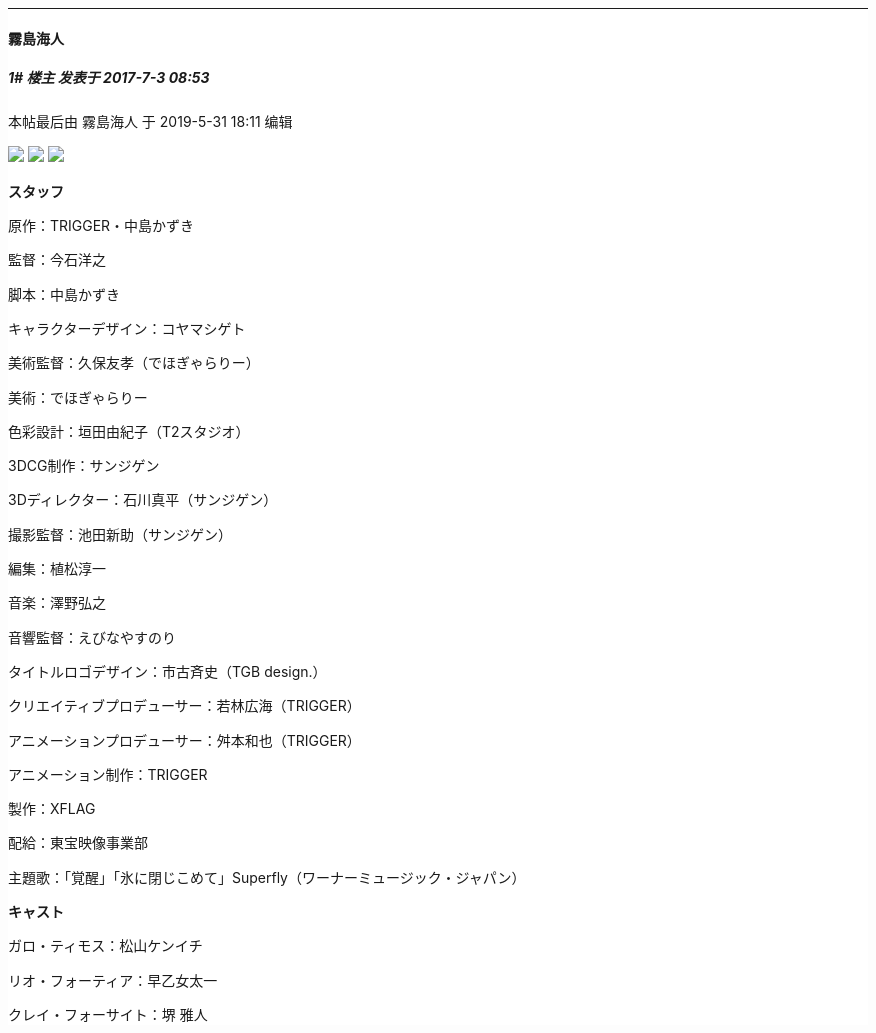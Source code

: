 

*****

####  霧島海人  
##### 1#       楼主       发表于 2017-7-3 08:53

 本帖最后由 霧島海人 于 2019-5-31 18:11 编辑 

<img src="https://promare-movie.com/wp-content/themes/promare-theme_v1/asset/img/special/kv-teaser-1.jpg" referrerpolicy="no-referrer">
<img src="https://promare-movie.com/wp-content/themes/promare-theme_v1/asset/img/special/kv-teaser-2.jpg" referrerpolicy="no-referrer">
<img src="https://promare-movie.com/wp-content/themes/promare-theme_v1/asset/img/special/kv-teaser-3.jpg" referrerpolicy="no-referrer">

<strong>スタッフ</strong>

原作：TRIGGER・中島かずき

監督：今石洋之

脚本：中島かずき

キャラクターデザイン：コヤマシゲト

美術監督：久保友孝（でほぎゃらりー）

美術：でほぎゃらりー

色彩設計：垣田由紀子（T2スタジオ）

3DCG制作：サンジゲン

3Dディレクター：石川真平（サンジゲン）

撮影監督：池田新助（サンジゲン）

編集：植松淳一

音楽：澤野弘之

音響監督：えびなやすのり

タイトルロゴデザイン：市古斉史（TGB design.）

クリエイティブプロデューサー：若林広海（TRIGGER）

アニメーションプロデューサー：舛本和也（TRIGGER）

アニメーション制作：TRIGGER

製作：XFLAG

配給：東宝映像事業部

主題歌：「覚醒」「氷に閉じこめて」Superfly（ワーナーミュージック・ジャパン）

<strong>キャスト</strong>

ガロ・ティモス：松山ケンイチ

リオ・フォーティア：早乙女太一

クレイ・フォーサイト：堺 雅人
